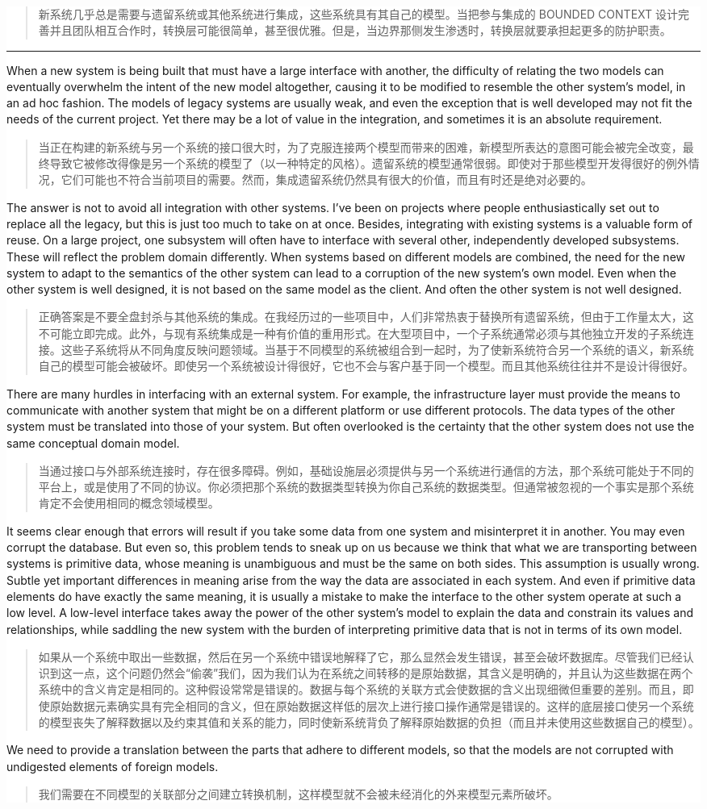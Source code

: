 > 新系统几乎总是需要与遗留系统或其他系统进行集成，这些系统具有其自己的模型。当把参与集成的 BOUNDED CONTEXT 设计完善并且团队相互合作时，转换层可能很简单，甚至很优雅。但是，当边界那侧发生渗透时，转换层就要承担起更多的防护职责。

---

When a new system is being built that must have a large interface with another, the difficulty of relating the two models can eventually overwhelm the intent of the new model altogether, causing it to be modified to resemble the other system’s model, in an ad hoc fashion. The models of legacy systems are usually weak, and even the exception that is well developed may not fit the needs of the current project. Yet there may be a lot of value in the integration, and sometimes it is an absolute requirement.

> 当正在构建的新系统与另一个系统的接口很大时，为了克服连接两个模型而带来的困难，新模型所表达的意图可能会被完全改变，最终导致它被修改得像是另一个系统的模型了（以一种特定的风格）。遗留系统的模型通常很弱。即使对于那些模型开发得很好的例外情况，它们可能也不符合当前项目的需要。然而，集成遗留系统仍然具有很大的价值，而且有时还是绝对必要的。

The answer is not to avoid all integration with other systems. I’ve been on projects where people enthusiastically set out to replace all the legacy, but this is just too much to take on at once. Besides, integrating with existing systems is a valuable form of reuse. On a large project, one subsystem will often have to interface with several other, independently developed subsystems. These will reflect the problem domain differently. When systems based on different models are combined, the need for the new system to adapt to the semantics of the other system can lead to a corruption of the new system’s own model. Even when the other system is well designed, it is not based on the same model as the client. And often the other system is not well designed.

> 正确答案是不要全盘封杀与其他系统的集成。在我经历过的一些项目中，人们非常热衷于替换所有遗留系统，但由于工作量太大，这不可能立即完成。此外，与现有系统集成是一种有价值的重用形式。在大型项目中，一个子系统通常必须与其他独立开发的子系统连接。这些子系统将从不同角度反映问题领域。当基于不同模型的系统被组合到一起时，为了使新系统符合另一个系统的语义，新系统自己的模型可能会被破坏。即使另一个系统被设计得很好，它也不会与客户基于同一个模型。而且其他系统往往并不是设计得很好。

There are many hurdles in interfacing with an external system. For example, the infrastructure layer must provide the means to communicate with another system that might be on a different platform or use different protocols. The data types of the other system must be translated into those of your system. But often overlooked is the certainty that the other system does not use the same conceptual domain model.

> 当通过接口与外部系统连接时，存在很多障碍。例如，基础设施层必须提供与另一个系统进行通信的方法，那个系统可能处于不同的平台上，或是使用了不同的协议。你必须把那个系统的数据类型转换为你自己系统的数据类型。但通常被忽视的一个事实是那个系统肯定不会使用相同的概念领域模型。

It seems clear enough that errors will result if you take some data from one system and misinterpret it in another. You may even corrupt the database. But even so, this problem tends to sneak up on us because we think that what we are transporting between systems is primitive data, whose meaning is unambiguous and must be the same on both sides. This assumption is usually wrong. Subtle yet important differences in meaning arise from the way the data are associated in each system. And even if primitive data elements do have exactly the same meaning, it is usually a mistake to make the interface to the other system operate at such a low level. A low-level interface takes away the power of the other system’s model to explain the data and constrain its values and relationships, while saddling the new system with the burden of interpreting primitive data that is not in terms of its own model.

> 如果从一个系统中取出一些数据，然后在另一个系统中错误地解释了它，那么显然会发生错误，甚至会破坏数据库。尽管我们已经认识到这一点，这个问题仍然会“偷袭”我们，因为我们认为在系统之间转移的是原始数据，其含义是明确的，并且认为这些数据在两个系统中的含义肯定是相同的。这种假设常常是错误的。数据与每个系统的关联方式会使数据的含义出现细微但重要的差别。而且，即使原始数据元素确实具有完全相同的含义，但在原始数据这样低的层次上进行接口操作通常是错误的。这样的底层接口使另一个系统的模型丧失了解释数据以及约束其值和关系的能力，同时使新系统背负了解释原始数据的负担（而且并未使用这些数据自己的模型）。

We need to provide a translation between the parts that adhere to different models, so that the models are not corrupted with undigested elements of foreign models.

> 我们需要在不同模型的关联部分之间建立转换机制，这样模型就不会被未经消化的外来模型元素所破坏。
